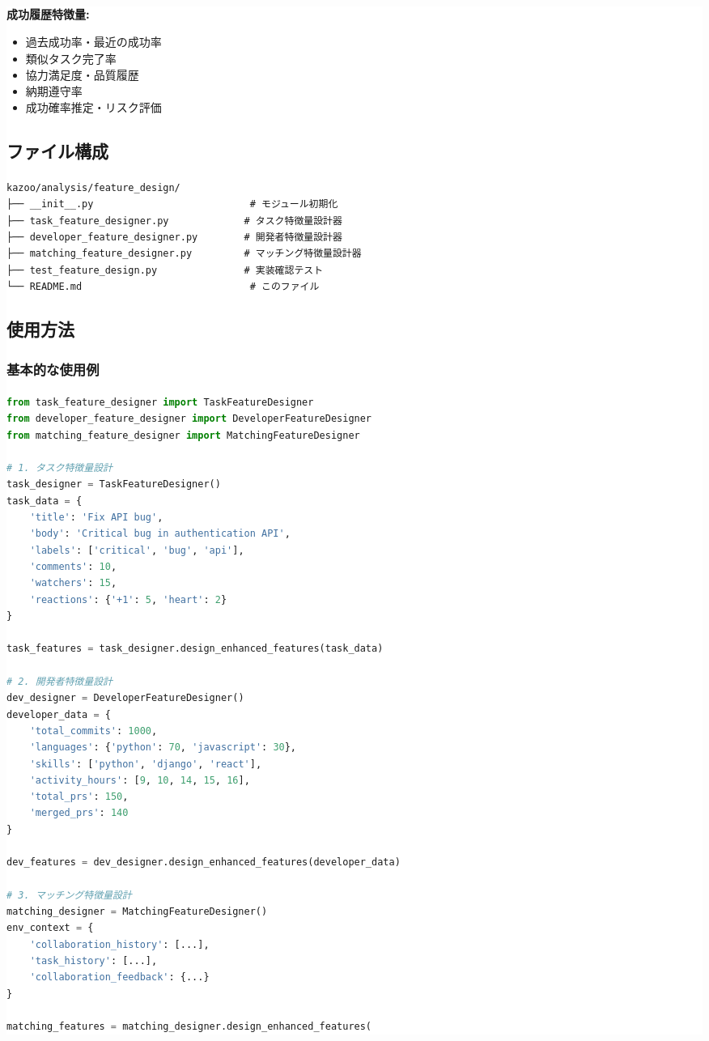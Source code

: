 **成功履歴特徴量:**

- 過去成功率・最近の成功率
- 類似タスク完了率
- 協力満足度・品質履歴
- 納期遵守率
- 成功確率推定・リスク評価

## ファイル構成

```
kazoo/analysis/feature_design/
├── __init__.py                           # モジュール初期化
├── task_feature_designer.py             # タスク特徴量設計器
├── developer_feature_designer.py        # 開発者特徴量設計器
├── matching_feature_designer.py         # マッチング特徴量設計器
├── test_feature_design.py               # 実装確認テスト
└── README.md                             # このファイル
```

## 使用方法

### 基本的な使用例

```python
from task_feature_designer import TaskFeatureDesigner
from developer_feature_designer import DeveloperFeatureDesigner
from matching_feature_designer import MatchingFeatureDesigner

# 1. タスク特徴量設計
task_designer = TaskFeatureDesigner()
task_data = {
    'title': 'Fix API bug',
    'body': 'Critical bug in authentication API',
    'labels': ['critical', 'bug', 'api'],
    'comments': 10,
    'watchers': 15,
    'reactions': {'+1': 5, 'heart': 2}
}

task_features = task_designer.design_enhanced_features(task_data)

# 2. 開発者特徴量設計
dev_designer = DeveloperFeatureDesigner()
developer_data = {
    'total_commits': 1000,
    'languages': {'python': 70, 'javascript': 30},
    'skills': ['python', 'django', 'react'],
    'activity_hours': [9, 10, 14, 15, 16],
    'total_prs': 150,
    'merged_prs': 140
}

dev_features = dev_designer.design_enhanced_features(developer_data)

# 3. マッチング特徴量設計
matching_designer = MatchingFeatureDesigner()
env_context = {
    'collaboration_history': [...],
    'task_history': [...],
    'collaboration_feedback': {...}
}

matching_features = matching_designer.design_enhanced_features(
```